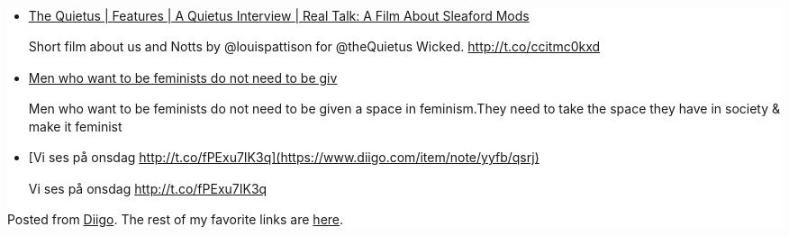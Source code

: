 - [The Quietus | Features | A Quietus Interview | Real Talk: A Film About Sleaford Mods](http://thequietus.com/articles/16048-sleaford-mods-interview)
    
    Short film about us and Notts by @louispattison for @theQuietus Wicked. http://t.co/ccitmc0kxd
    
- [Men who want to be feminists do not need to be giv](https://www.diigo.com/item/note/yyfb/twsc)
    
    Men who want to be feminists do not need to be given a space in feminism.They need to take the space they have in society & make it feminist
    
- [Vi ses på onsdag http://t.co/fPExu7IK3q](https://www.diigo.com/item/note/yyfb/qsrj)
    
    Vi ses på onsdag http://t.co/fPExu7IK3q
    

Posted from [Diigo](https://www.diigo.com). The rest of my favorite links are [here](https://www.diigo.com/user/npivic).
